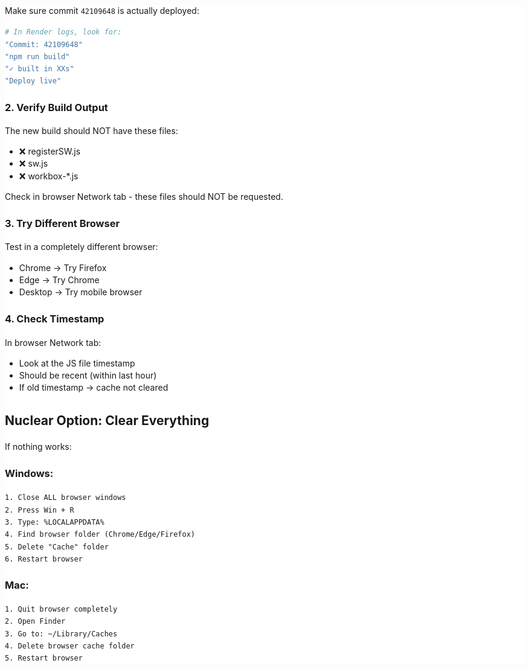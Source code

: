 Make sure commit `42109648` is actually deployed:

```bash
# In Render logs, look for:
"Commit: 42109648"
"npm run build"
"✓ built in XXs"
"Deploy live"
```

### 2. Verify Build Output

The new build should NOT have these files:
- ❌ registerSW.js
- ❌ sw.js
- ❌ workbox-*.js

Check in browser Network tab - these files should NOT be requested.

### 3. Try Different Browser

Test in a completely different browser:
- Chrome → Try Firefox
- Edge → Try Chrome
- Desktop → Try mobile browser

### 4. Check Timestamp

In browser Network tab:
- Look at the JS file timestamp
- Should be recent (within last hour)
- If old timestamp → cache not cleared

## Nuclear Option: Clear Everything

If nothing works:

### Windows:
```
1. Close ALL browser windows
2. Press Win + R
3. Type: %LOCALAPPDATA%
4. Find browser folder (Chrome/Edge/Firefox)
5. Delete "Cache" folder
6. Restart browser
```

### Mac:
```
1. Quit browser completely
2. Open Finder
3. Go to: ~/Library/Caches
4. Delete browser cache folder
5. Restart browser
```
